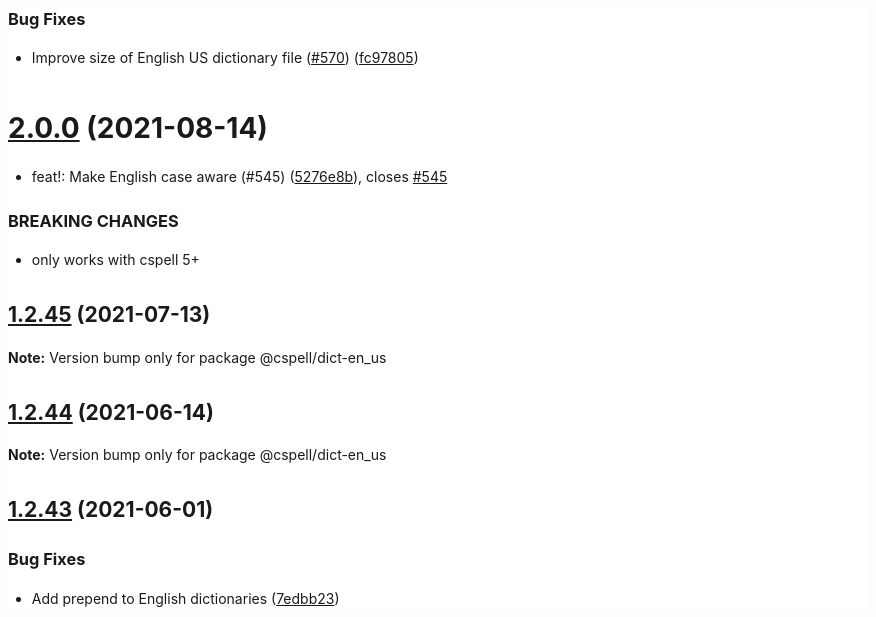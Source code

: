 ### Bug Fixes

* Improve size of English US dictionary file ([#570](https://github.com/streetsidesoftware/cspell-dicts/issues/570)) ([fc97805](https://github.com/streetsidesoftware/cspell-dicts/commit/fc97805565e90e1000d027b3ffbacbd3586d0f5e))





# [2.0.0](https://github.com/streetsidesoftware/cspell-dicts/compare/@cspell/dict-en_us@1.2.45...@cspell/dict-en_us@2.0.0) (2021-08-14)


* feat!: Make English case aware (#545) ([5276e8b](https://github.com/streetsidesoftware/cspell-dicts/commit/5276e8bf21a4f17ae26503cab0ee022101b7089b)), closes [#545](https://github.com/streetsidesoftware/cspell-dicts/issues/545)


### BREAKING CHANGES

* only works with cspell 5+





## [1.2.45](https://github.com/streetsidesoftware/cspell-dicts/compare/@cspell/dict-en_us@1.2.44...@cspell/dict-en_us@1.2.45) (2021-07-13)

**Note:** Version bump only for package @cspell/dict-en_us





## [1.2.44](https://github.com/streetsidesoftware/cspell-dicts/compare/@cspell/dict-en_us@1.2.43...@cspell/dict-en_us@1.2.44) (2021-06-14)

**Note:** Version bump only for package @cspell/dict-en_us





## [1.2.43](https://github.com/streetsidesoftware/cspell-dicts/compare/@cspell/dict-en_us@1.2.42...@cspell/dict-en_us@1.2.43) (2021-06-01)


### Bug Fixes

* Add prepend to English dictionaries ([7edbb23](https://github.com/streetsidesoftware/cspell-dicts/commit/7edbb2348e41570ad24d746031a13f9a58ac3f86))
